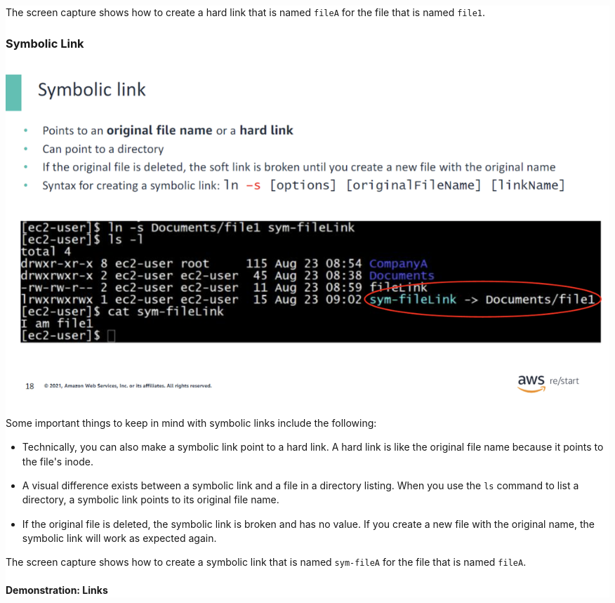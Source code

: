 The screen capture shows how to create a hard link that is named `fileA` for the file that is named `file1`.

### Symbolic Link

![Symbolic Link](../../../assets/day-8/symbolic_link.png)

Some important things to keep in mind with symbolic links include the following:

- Technically, you can also make a symbolic link point to a hard link. A hard link is like the original file name because it points to the file's inode.

- A visual difference exists between a symbolic link and a file in a directory listing. When you use the `ls` command to list a directory, a symbolic link points to its original file name.

- If the original file is deleted, the symbolic link is broken and has no value. If you create a new file with the original name, the symbolic link will work as expected again.

The screen capture shows how to create a symbolic link that is named `sym-fileA` for the file that is named `fileA`.

#### Demonstration: Links
